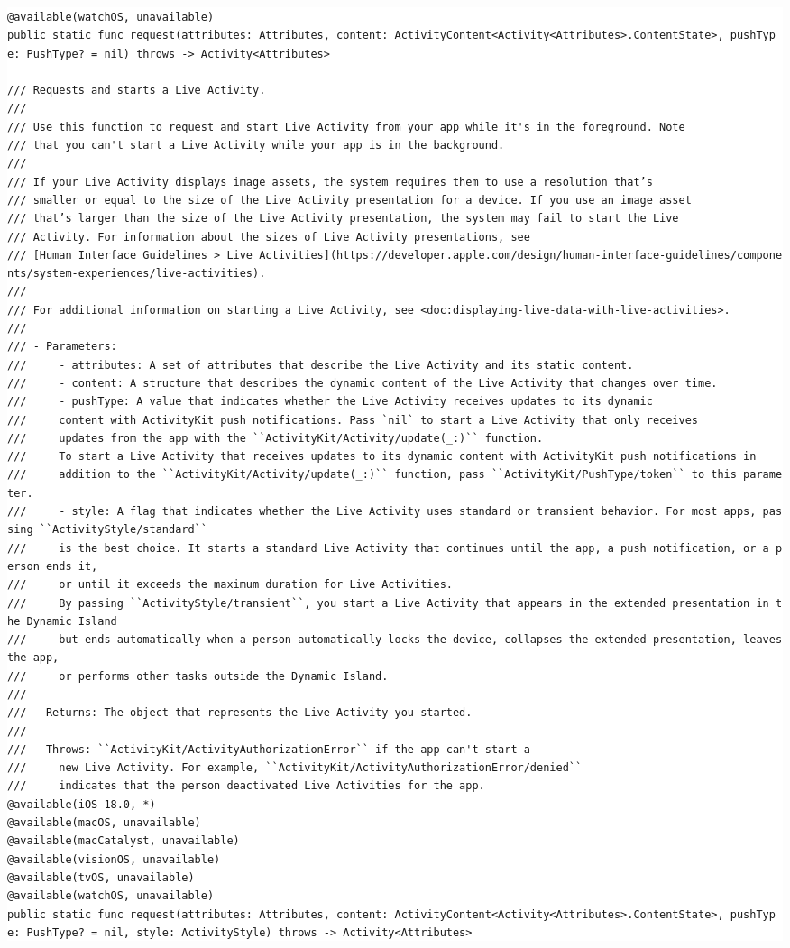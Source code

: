     @available(watchOS, unavailable)
    public static func request(attributes: Attributes, content: ActivityContent<Activity<Attributes>.ContentState>, pushType: PushType? = nil) throws -> Activity<Attributes>

    /// Requests and starts a Live Activity.
    ///
    /// Use this function to request and start Live Activity from your app while it's in the foreground. Note
    /// that you can't start a Live Activity while your app is in the background.
    ///
    /// If your Live Activity displays image assets, the system requires them to use a resolution that’s
    /// smaller or equal to the size of the Live Activity presentation for a device. If you use an image asset
    /// that’s larger than the size of the Live Activity presentation, the system may fail to start the Live
    /// Activity. For information about the sizes of Live Activity presentations, see
    /// [Human Interface Guidelines > Live Activities](https://developer.apple.com/design/human-interface-guidelines/components/system-experiences/live-activities).
    ///
    /// For additional information on starting a Live Activity, see <doc:displaying-live-data-with-live-activities>.
    ///
    /// - Parameters:
    ///     - attributes: A set of attributes that describe the Live Activity and its static content.
    ///     - content: A structure that describes the dynamic content of the Live Activity that changes over time.
    ///     - pushType: A value that indicates whether the Live Activity receives updates to its dynamic
    ///     content with ActivityKit push notifications. Pass `nil` to start a Live Activity that only receives
    ///     updates from the app with the ``ActivityKit/Activity/update(_:)`` function.
    ///     To start a Live Activity that receives updates to its dynamic content with ActivityKit push notifications in
    ///     addition to the ``ActivityKit/Activity/update(_:)`` function, pass ``ActivityKit/PushType/token`` to this parameter.
    ///     - style: A flag that indicates whether the Live Activity uses standard or transient behavior. For most apps, passing ``ActivityStyle/standard``
    ///     is the best choice. It starts a standard Live Activity that continues until the app, a push notification, or a person ends it,
    ///     or until it exceeds the maximum duration for Live Activities.
    ///     By passing ``ActivityStyle/transient``, you start a Live Activity that appears in the extended presentation in the Dynamic Island
    ///     but ends automatically when a person automatically locks the device, collapses the extended presentation, leaves the app,
    ///     or performs other tasks outside the Dynamic Island.
    ///
    /// - Returns: The object that represents the Live Activity you started.
    ///
    /// - Throws: ``ActivityKit/ActivityAuthorizationError`` if the app can't start a
    ///     new Live Activity. For example, ``ActivityKit/ActivityAuthorizationError/denied``
    ///     indicates that the person deactivated Live Activities for the app.
    @available(iOS 18.0, *)
    @available(macOS, unavailable)
    @available(macCatalyst, unavailable)
    @available(visionOS, unavailable)
    @available(tvOS, unavailable)
    @available(watchOS, unavailable)
    public static func request(attributes: Attributes, content: ActivityContent<Activity<Attributes>.ContentState>, pushType: PushType? = nil, style: ActivityStyle) throws -> Activity<Attributes>
